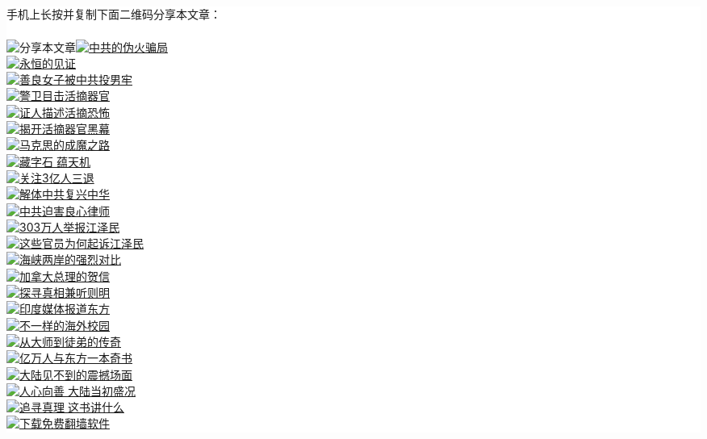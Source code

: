 ####
手机上长按并复制下面二维码分享本文章：<br><br><img src="http://www.hehaibao.com/qr/index.php?m=1&e=L&p=10&t=&d=https://github.com/asdfghy6/djy/blob/master/gb/6/8/2/n1407112.md%231" title="分享本文章"></td><td VALIGN=TOP><a href="https://github.com/asdfghy6/djy/blob/master/gb/16/1/21/n4622075.md?dfh#1" target="_blank"><img src="https://raw.githubusercontent.com/asdfghy6/djy/master/gb/300/wei-f1.jpg" title="中共的伪火骗局"  alt="中共的伪火骗局"></a><br><a href="https://github.com/asdfghy6/yh/blob/master/README.md?dfh#1" target="_blank"><img src="https://raw.githubusercontent.com/asdfghy6/djy/master/gb/300/yong-h.jpg" title="永恒的见证"  alt="永恒的见证"></a><br><a href="https://github.com/asdfghy6/djy/blob/master/gb/13/9/29/n3974789.md?dfh#1" target="_blank"><img src="https://raw.githubusercontent.com/asdfghy6/djy/master/gb/300/shang-lnz.jpg" title="善良女子被中共投男牢"  alt="善良女子被中共投男牢"></a><br><a href="https://github.com/asdfghy6/djy/blob/master/gb/16/3/16/n4663449.md?dfh#1" target="_blank"><img src="https://raw.githubusercontent.com/asdfghy6/djy/master/gb/300/huo-z3.jpg" title="警卫目击活摘器官"  alt="警卫目击活摘器官"></a><br><a href="https://github.com/asdfghy6/djy/blob/master/gb/16/8/7/n8177641.md?dfh#1" target="_blank"><img src="https://raw.githubusercontent.com/asdfghy6/djy/master/gb/300/huo-z4.jpg" title="证人描述活摘恐怖"  alt="证人描述活摘恐怖"></a><br><a href="https://github.com/asdfghy6/djy/blob/master/gb/10/4/19/n2881569.md?dfh#1" target="_blank"><img src="https://raw.githubusercontent.com/asdfghy6/djy/master/gb/300/huo-z1.jpg" title="揭开活摘器官黑幕"  alt="揭开活摘器官黑幕"></a><br><a href="https://github.com/asdfghy6/djy/blob/master/gb/10/11/7/n3077476.md?dfh#1" target="_blank"><img src="https://raw.githubusercontent.com/asdfghy6/djy/master/gb/300/ma-ks.jpg" title="马克思的成魔之路"  alt="马克思的成魔之路"></a><br><a href="https://github.com/asdfghy6/djy/blob/master/gb/14/6/9/n4173977.md?dfh#1" target="_blank"><img src="https://raw.githubusercontent.com/asdfghy6/djy/master/gb/300/chang-zs.jpg" title="藏字石 蕴天机"  alt="藏字石 蕴天机"></a><br><a href="https://github.com/asdfghy6/djy/blob/master/gb/18/5/10/n10381511.md?dfh#1" target="_blank"><img src="https://raw.githubusercontent.com/asdfghy6/djy/master/gb/300/st1.jpg" title="关注3亿人三退"  alt="关注3亿人三退"></a><br><a href="https://github.com/asdfghy6/djy/blob/master/gb/18/3/21/n10237682.md?dfh#1" target="_blank"><img src="https://raw.githubusercontent.com/asdfghy6/djy/master/gb/300/jie-t.jpg" title="解体中共复兴中华"  alt="解体中共复兴中华"></a><br><a href="https://github.com/asdfghy6/djy/blob/master/gb/9/2/9/n2422991.md?dfh#1" target="_blank"><img src="https://raw.githubusercontent.com/asdfghy6/djy/master/gb/300/gao-zs.jpg" title="中共迫害良心律师"  alt="中共迫害良心律师"></a><br><a href="https://github.com/asdfghy6/djy/blob/master/gb/18/12/9/n10900044.md?dfh#1" target="_blank"><img src="https://raw.githubusercontent.com/asdfghy6/djy/master/gb/300/sj1.jpg" title="303万人举报江泽民"  alt="303万人举报江泽民"></a><br><a href="https://github.com/asdfghy6/djy/blob/master/gb/18/8/28/n10672014.md?dfh#1" target="_blank"><img src="https://raw.githubusercontent.com/asdfghy6/djy/master/gb/300/sj2.jpg" title="这些官员为何起诉江泽民"  alt="这些官员为何起诉江泽民"></a><br><a href="https://github.com/asdfghy6/djy/blob/master/gb/8/12/18/n2367165.md?dfh#1" target="_blank"><img src="https://raw.githubusercontent.com/asdfghy6/djy/master/gb/300/liangan.jpg" title="海峡两岸的强烈对比"  alt="海峡两岸的强烈对比"></a><br><a href="https://github.com/asdfghy6/djy/blob/master/gb/15/5/5/n4427238.md?dfh#1" target="_blank"><img src="https://raw.githubusercontent.com/asdfghy6/djy/master/gb/300/jia-ndzl.jpg" title="加拿大总理的贺信"  alt="加拿大总理的贺信"></a><br><a href="https://github.com/asdfghy6/djy/blob/master/gb/11/6/17/n3289382.md?dfh#1" target="_blank">
<img src="https://raw.githubusercontent.com/asdfghy6/djy/master/gb/300/xiao-wd.jpg" title="探寻真相兼听则明"  alt="探寻真相兼听则明"></a><br><a href="https://github.com/asdfghy6/djy/blob/master/gb/18/10/27/n10812623.md?dfh#1" target="_blank"><img src="https://raw.githubusercontent.com/asdfghy6/djy/master/gb/300/yindu.jpg" title="印度媒体报道东方"  alt="印度媒体报道东方"></a><br><a href="https://github.com/asdfghy6/djy/blob/master/gb/18/6/9/n10469652.md?dfh#1" target="_blank"><img src="https://raw.githubusercontent.com/asdfghy6/djy/master/gb/300/xie-j.jpg" title="不一样的海外校园"  alt="不一样的海外校园"></a><br><a href="https://github.com/asdfghy6/djy/blob/master/gb/7/4/5/n1669415.md?dfh#1" target="_blank"><img src="https://raw.githubusercontent.com/asdfghy6/djy/master/gb/300/li-up.jpg" title="从大师到徒弟的传奇"  alt="从大师到徒弟的传奇"></a><br><a href="https://github.com/asdfghy6/djy/blob/master/gb/17/5/26/n9191512.md?dfh#1" target="_blank"><img src="https://raw.githubusercontent.com/asdfghy6/djy/master/gb/300/zfl2.jpg" title="亿万人与东方一本奇书"  alt="亿万人与东方一本奇书"></a><br><a href="https://github.com/asdfghy6/djy/blob/master/gb/13/11/27/n4020290.md?dfh#1" target="_blank"><img src="https://raw.githubusercontent.com/asdfghy6/djy/master/gb/300/zhen-h.jpg" title="大陆见不到的震撼场面"  alt="大陆见不到的震撼场面"></a><br><a href="https://github.com/asdfghy6/djy/blob/master/gb/15/7/17/n4482910.md?dfh#1" target="_blank"><img src="https://raw.githubusercontent.com/asdfghy6/djy/master/gb/300/dalu-sk.jpg" title="人心向善 大陆当初盛况"  alt="人心向善 大陆当初盛况"></a><br><a href="https://github.com/asdfghy6/djy/blob/master/gb/9/10/15/n2689419.md?dfh#1" target="_blank"><img src="https://raw.githubusercontent.com/asdfghy6/djy/master/gb/300/zfl1.jpg" title="追寻真理 这书讲什么"  alt="追寻真理 这书讲什么"></a><br><a href="https://github.com/asdfghy6/fq/blob/master/README.md?dfh#1" target="_blank"><img src="https://raw.githubusercontent.com/asdfghy6/djy/master/gb/300/fq1.jpg" title="下载免费翻墙软件"  alt="下载免费翻墙软件"></a><br></td></tr></table>
